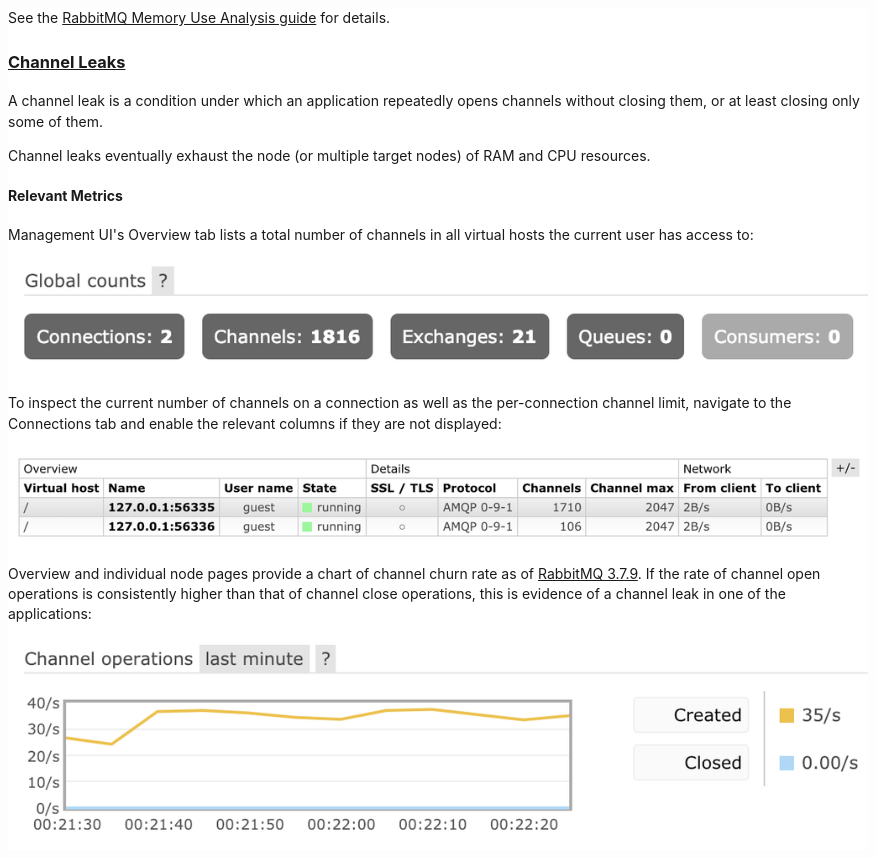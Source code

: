 See the [RabbitMQ Memory Use Analysis guide](./memory-use.html) for details.


### <a id="channel-leaks" class="anchor" href="#channel-leaks">Channel Leaks</a>

A channel leak is a condition under which an application repeatedly opens channels without closing them,
or at least closing only some of them.

Channel leaks eventually exhaust the node (or multiple target nodes) of RAM and CPU resources.

#### Relevant Metrics

Management UI's Overview tab lists a total number of channels in all virtual hosts the current
user has access to:

<img class="screenshot" src="img/monitoring/channels/mgmt-ui-global-channel-count.png" alt="Global channel count in management UI" title="Global channel count in management UI" />

To inspect the current number of channels on a connection as well as the per-connection channel limit, navigate
to the Connections tab and enable the relevant columns if they are not displayed:

<img class="screenshot" src="img/monitoring/channels/mgmt-ui-per-connection-channel-max-and-count.png" alt="Per connection channel count in management UI" title="Per connection channel count in management UI" />

Overview and individual node pages provide a chart of channel churn rate as of [RabbitMQ 3.7.9](./changelog.html).
If the rate of channel open operations is consistently higher than that of channel close operations,
this is evidence of a channel leak in one of the applications:

<img class="screenshot" src="img/monitoring/channels/mgmt-ui-channel-count-growth.png" alt="Channel count growth in management UI" title="Channel count growth in management UI" />
